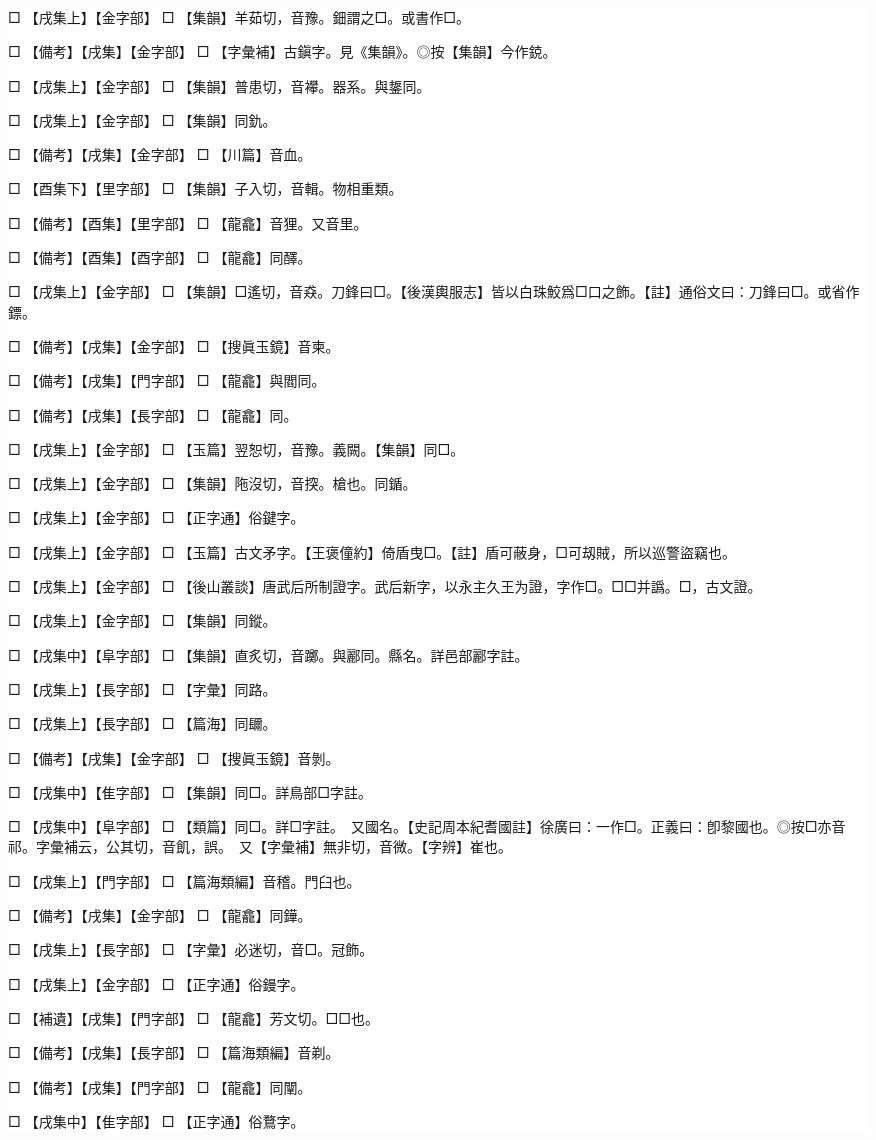 □	【戌集上】【金字部】	□	【集韻】羊茹切，音豫。鈿謂之□。或書作□。

□	【備考】【戌集】【金字部】	□	【字彙補】古鎭字。見《集韻》。◎按【集韻】今作鋴。

□	【戌集上】【金字部】	□	【集韻】普患切，音襻。器系。與鋬同。

□	【戌集上】【金字部】	□	【集韻】同釚。

□	【備考】【戌集】【金字部】	□	【川篇】音血。

□	【酉集下】【里字部】	□	【集韻】子入切，音輯。物相重類。

□	【備考】【酉集】【里字部】	□	【龍龕】音狸。又音里。

□	【備考】【酉集】【酉字部】	□	【龍龕】同醳。

□	【戌集上】【金字部】	□	【集韻】□遙切，音猋。刀鋒曰□。【後漢輿服志】皆以白珠鮫爲□口之飾。【註】通俗文曰：刀鋒曰□。或省作鏢。

□	【備考】【戌集】【金字部】	□	【搜眞玉鏡】音柬。

□	【備考】【戌集】【門字部】	□	【龍龕】與閻同。

□	【備考】【戌集】【長字部】	□	【龍龕】同。

□	【戌集上】【金字部】	□	【玉篇】翌恕切，音豫。義闕。【集韻】同□。

□	【戌集上】【金字部】	□	【集韻】陁沒切，音揬。槍也。同鍎。

□	【戌集上】【金字部】	□	【正字通】俗鍵字。

□	【戌集上】【金字部】	□	【玉篇】古文矛字。【王褒僮約】倚盾曳□。【註】盾可蔽身，□可刼賊，所以巡警盜竊也。

□	【戌集上】【金字部】	□	【後山叢談】唐武后所制證字。武后新字，以永主久王为證，字作□。□□并譌。□，古文證。

□	【戌集上】【金字部】	□	【集韻】同鏦。

□	【戌集中】【阜字部】	□	【集韻】直炙切，音躑。與酈同。縣名。詳邑部酈字註。

□	【戌集上】【長字部】	□	【字彙】同路。

□	【戌集上】【長字部】	□	【篇海】同镾。

□	【備考】【戌集】【金字部】	□	【搜眞玉鏡】音剝。

□	【戌集中】【隹字部】	□	【集韻】同□。詳鳥部□字註。

□	【戌集中】【阜字部】	□	【類篇】同□。詳□字註。　又國名。【史記周本紀耆國註】徐廣曰：一作□。正義曰：卽黎國也。◎按□亦音祁。字彙補云，公其切，音飢，誤。　又【字彙補】無非切，音微。【字辨】崔也。

□	【戌集上】【門字部】	□	【篇海類編】音稽。門臼也。

□	【備考】【戌集】【金字部】	□	【龍龕】同鏵。

□	【戌集上】【長字部】	□	【字彙】必迷切，音□。冠飾。

□	【戌集上】【金字部】	□	【正字通】俗鏝字。

□	【補遺】【戌集】【門字部】	□	【龍龕】芳文切。□□也。

□	【備考】【戌集】【長字部】	□	【篇海類編】音剃。

□	【備考】【戌集】【門字部】	□	【龍龕】同闡。

□	【戌集中】【隹字部】	□	【正字通】俗鶩字。
